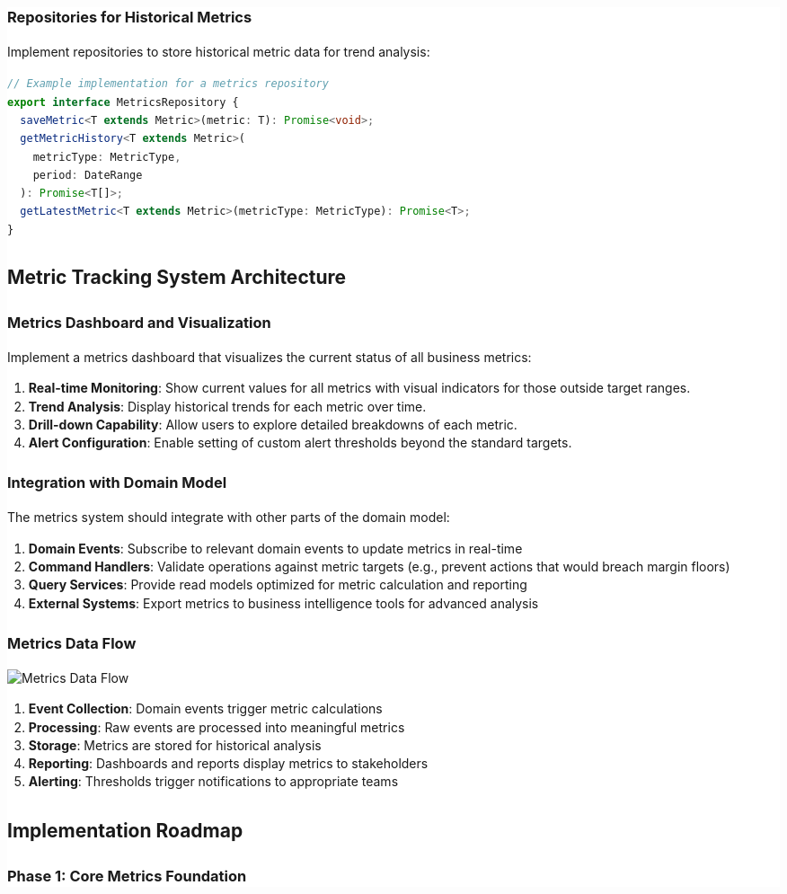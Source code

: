 ### Repositories for Historical Metrics

Implement repositories to store historical metric data for trend analysis:

```typescript
// Example implementation for a metrics repository
export interface MetricsRepository {
  saveMetric<T extends Metric>(metric: T): Promise<void>;
  getMetricHistory<T extends Metric>(
    metricType: MetricType,
    period: DateRange
  ): Promise<T[]>;
  getLatestMetric<T extends Metric>(metricType: MetricType): Promise<T>;
}
```

## Metric Tracking System Architecture

### Metrics Dashboard and Visualization

Implement a metrics dashboard that visualizes the current status of all business metrics:

1. **Real-time Monitoring**: Show current values for all metrics with visual indicators for those outside target ranges.
2. **Trend Analysis**: Display historical trends for each metric over time.
3. **Drill-down Capability**: Allow users to explore detailed breakdowns of each metric.
4. **Alert Configuration**: Enable setting of custom alert thresholds beyond the standard targets.

### Integration with Domain Model

The metrics system should integrate with other parts of the domain model:

1. **Domain Events**: Subscribe to relevant domain events to update metrics in real-time
2. **Command Handlers**: Validate operations against metric targets (e.g., prevent actions that would breach margin floors)
3. **Query Services**: Provide read models optimized for metric calculation and reporting
4. **External Systems**: Export metrics to business intelligence tools for advanced analysis

### Metrics Data Flow

![Metrics Data Flow](../assets/metrics-data-flow.png)

1. **Event Collection**: Domain events trigger metric calculations
2. **Processing**: Raw events are processed into meaningful metrics
3. **Storage**: Metrics are stored for historical analysis
4. **Reporting**: Dashboards and reports display metrics to stakeholders
5. **Alerting**: Thresholds trigger notifications to appropriate teams

## Implementation Roadmap

### Phase 1: Core Metrics Foundation
